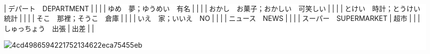 | デパート　DEPARTMENT               |      |      |
| ゆめ　夢；ゆうめい　有名           |      |      |
| おかし　お菓子；おかしい　可笑しい |      |      |
| とけい　時計；とうけい　統計       |      |      |
| そこ　那裡；そうこ　倉庫           |      |      |
| いえ　家；いいえ　NO               |      |      |
| ニュース　NEWS                     |      |      |
| スーパー　SUPERMARKET              | 超市 |      |
| しゅっちょう　出張                 | 出差 |      |

![4cd4986594221752134622eca75455eb](https://tva1.sinaimg.cn/large/006tNbRwly1g9t8ij6mtpj31gi0tkdkc.jpg)